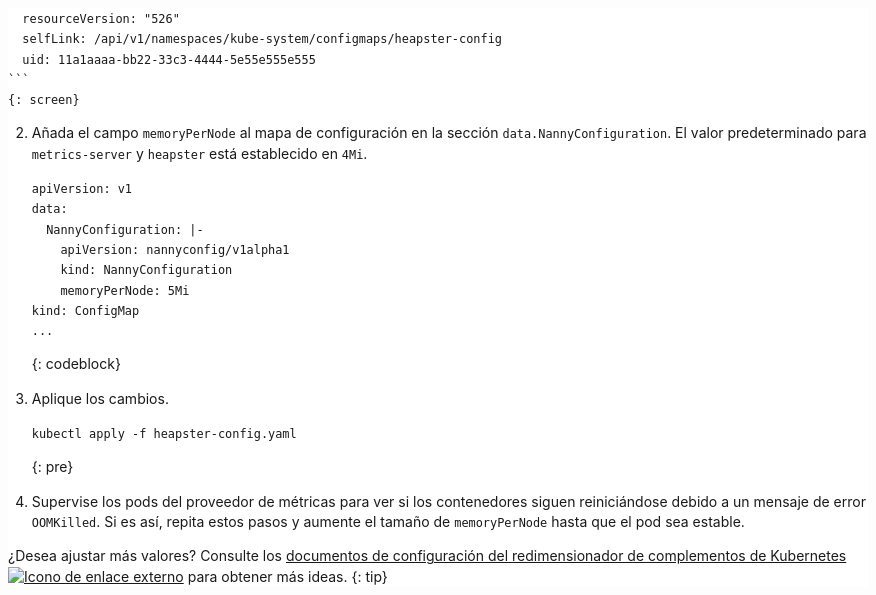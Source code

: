       resourceVersion: "526"
      selfLink: /api/v1/namespaces/kube-system/configmaps/heapster-config
      uid: 11a1aaaa-bb22-33c3-4444-5e55e555e555
    ```
    {: screen}

2.  Añada el campo `memoryPerNode` al mapa de configuración en la sección
`data.NannyConfiguration`. El valor predeterminado para `metrics-server` y `heapster` está establecido en `4Mi`.
    ```
    apiVersion: v1
    data:
      NannyConfiguration: |-
        apiVersion: nannyconfig/v1alpha1
        kind: NannyConfiguration
        memoryPerNode: 5Mi
    kind: ConfigMap
    ...
    ```
    {: codeblock}

3.  Aplique los cambios.
    ```
    kubectl apply -f heapster-config.yaml
    ```
    {: pre}

4.  Supervise los pods del proveedor de métricas para ver si los contenedores siguen reiniciándose debido a un mensaje de error
`OOMKilled`. Si es así, repita estos pasos y aumente el tamaño de `memoryPerNode` hasta que el pod sea estable.

¿Desea ajustar más valores? Consulte los [documentos de configuración del redimensionador de complementos de Kubernetes ![Icono de enlace externo](../icons/launch-glyph.svg "Icono de enlace externo")](https://github.com/kubernetes/autoscaler/tree/master/addon-resizer#addon-resizer-configuration) para obtener más ideas.
{: tip}
